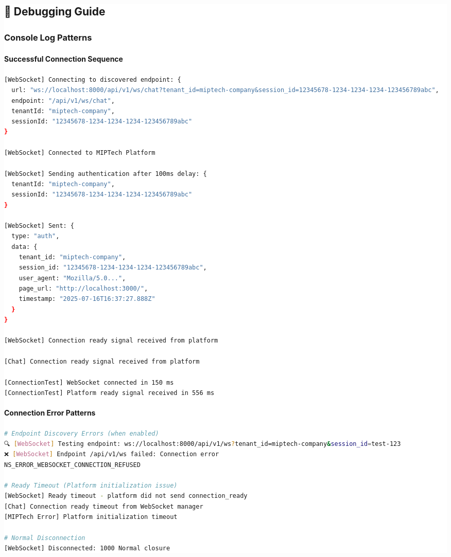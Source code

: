 ## 🐛 Debugging Guide

### Console Log Patterns

#### Successful Connection Sequence

```bash
[WebSocket] Connecting to discovered endpoint: {
  url: "ws://localhost:8000/api/v1/ws/chat?tenant_id=miptech-company&session_id=12345678-1234-1234-1234-123456789abc",
  endpoint: "/api/v1/ws/chat",
  tenantId: "miptech-company",
  sessionId: "12345678-1234-1234-1234-123456789abc"
}

[WebSocket] Connected to MIPTech Platform

[WebSocket] Sending authentication after 100ms delay: {
  tenantId: "miptech-company",
  sessionId: "12345678-1234-1234-1234-123456789abc"
}

[WebSocket] Sent: {
  type: "auth",
  data: {
    tenant_id: "miptech-company",
    session_id: "12345678-1234-1234-1234-123456789abc",
    user_agent: "Mozilla/5.0...",
    page_url: "http://localhost:3000/",
    timestamp: "2025-07-16T16:37:27.888Z"
  }
}

[WebSocket] Connection ready signal received from platform

[Chat] Connection ready signal received from platform

[ConnectionTest] WebSocket connected in 150 ms
[ConnectionTest] Platform ready signal received in 556 ms
```

#### Connection Error Patterns

```bash
# Endpoint Discovery Errors (when enabled)
🔍 [WebSocket] Testing endpoint: ws://localhost:8000/api/v1/ws?tenant_id=miptech-company&session_id=test-123
❌ [WebSocket] Endpoint /api/v1/ws failed: Connection error
NS_ERROR_WEBSOCKET_CONNECTION_REFUSED

# Ready Timeout (Platform initialization issue)
[WebSocket] Ready timeout - platform did not send connection_ready
[Chat] Connection ready timeout from WebSocket manager
[MIPTech Error] Platform initialization timeout

# Normal Disconnection
[WebSocket] Disconnected: 1000 Normal closure
```
